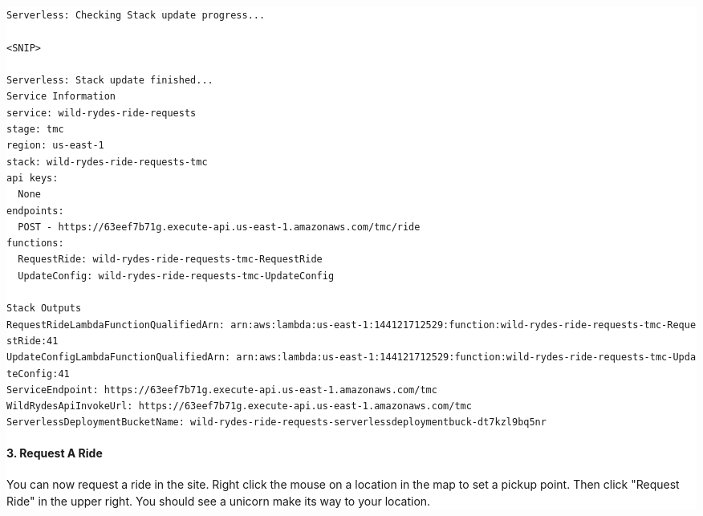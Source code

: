 ```
Serverless: Checking Stack update progress...

<SNIP>

Serverless: Stack update finished...
Service Information
service: wild-rydes-ride-requests
stage: tmc
region: us-east-1
stack: wild-rydes-ride-requests-tmc
api keys:
  None
endpoints:
  POST - https://63eef7b71g.execute-api.us-east-1.amazonaws.com/tmc/ride
functions:
  RequestRide: wild-rydes-ride-requests-tmc-RequestRide
  UpdateConfig: wild-rydes-ride-requests-tmc-UpdateConfig

Stack Outputs
RequestRideLambdaFunctionQualifiedArn: arn:aws:lambda:us-east-1:144121712529:function:wild-rydes-ride-requests-tmc-RequestRide:41
UpdateConfigLambdaFunctionQualifiedArn: arn:aws:lambda:us-east-1:144121712529:function:wild-rydes-ride-requests-tmc-UpdateConfig:41
ServiceEndpoint: https://63eef7b71g.execute-api.us-east-1.amazonaws.com/tmc
WildRydesApiInvokeUrl: https://63eef7b71g.execute-api.us-east-1.amazonaws.com/tmc
ServerlessDeploymentBucketName: wild-rydes-ride-requests-serverlessdeploymentbuck-dt7kzl9bq5nr
```

#### 3. Request A Ride

You can now request a ride in the site.  Right click the mouse on a location in the map to set a pickup point.  Then click "Request Ride" in the upper right.  You should see a unicorn make its way to your location.


